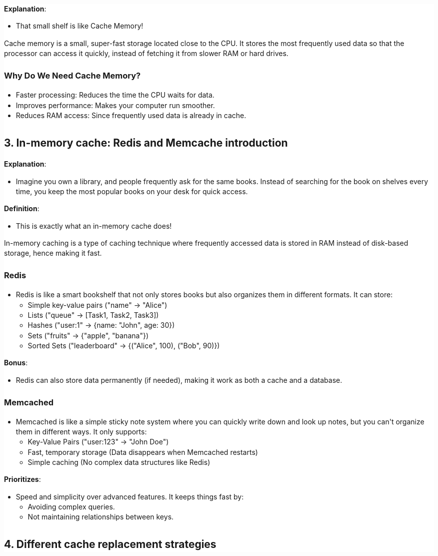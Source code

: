 **Explanation**:
- That small shelf is like Cache Memory!

Cache memory is a small, super-fast storage located close to the CPU. It stores the most frequently used data so that the processor can access it quickly, instead of fetching it from slower RAM or hard drives.

### Why Do We Need Cache Memory?

- Faster processing: Reduces the time the CPU waits for data.
- Improves performance: Makes your computer run smoother.
- Reduces RAM access: Since frequently used data is already in cache.


## 3. In-memory cache: Redis and Memcache introduction

**Explanation**:
- Imagine you own a library, and people frequently ask for the same books. Instead of searching for the book on shelves every time, you keep the most popular books on your desk for quick access.

**Definition**:
- This is exactly what an in-memory cache does!

In-memory caching is a type of caching technique where frequently accessed data is stored in RAM instead of disk-based storage, hence making it fast.

### Redis

- Redis is like a smart bookshelf that not only stores books but also organizes them in different formats. It can store:
  - Simple key-value pairs ("name" → "Alice")
  - Lists ("queue" → [Task1, Task2, Task3])
  - Hashes ("user:1" → {name: "John", age: 30})
  - Sets ("fruits" → {"apple", "banana"})
  - Sorted Sets ("leaderboard" → {("Alice", 100), ("Bob", 90)})

**Bonus**:
- Redis can also store data permanently (if needed), making it work as both a cache and a database.

### Memcached

- Memcached is like a simple sticky note system where you can quickly write down and look up notes, but you can't organize them in different ways. It only supports:
  - Key-Value Pairs ("user:123" → "John Doe")
  - Fast, temporary storage (Data disappears when Memcached restarts)
  - Simple caching (No complex data structures like Redis)

**Prioritizes**:
- Speed and simplicity over advanced features. It keeps things fast by:
  - Avoiding complex queries.
  - Not maintaining relationships between keys.


## 4. Different cache replacement strategies

